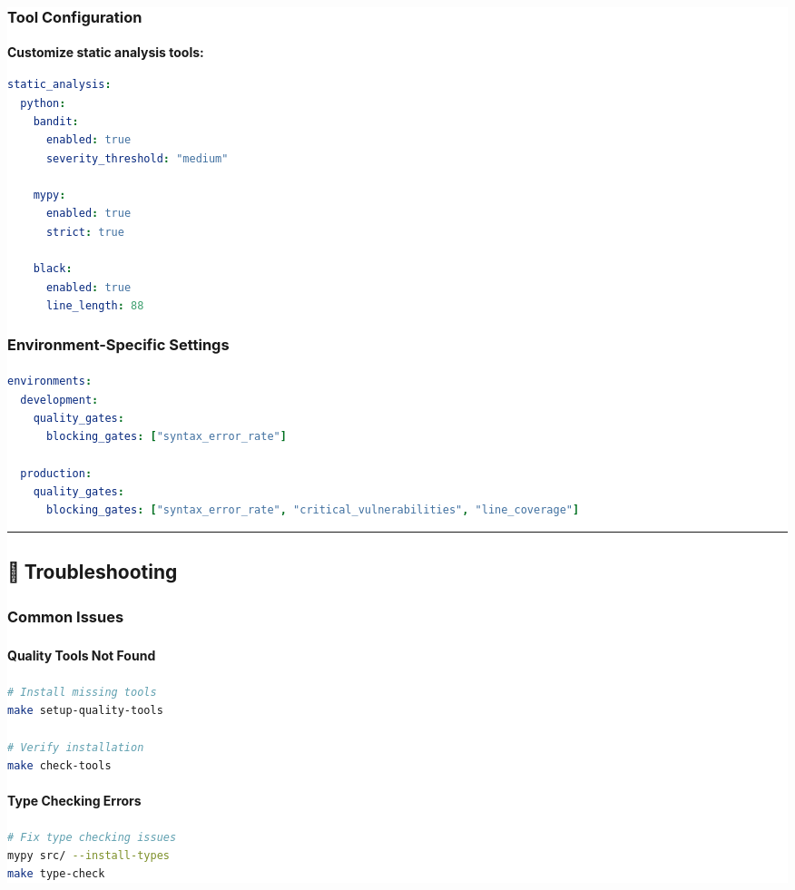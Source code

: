 ### Tool Configuration

**Customize static analysis tools:**

```yaml
static_analysis:
  python:
    bandit:
      enabled: true
      severity_threshold: "medium"
      
    mypy:
      enabled: true
      strict: true
      
    black:
      enabled: true
      line_length: 88
```

### Environment-Specific Settings

```yaml
environments:
  development:
    quality_gates:
      blocking_gates: ["syntax_error_rate"]
      
  production:
    quality_gates:
      blocking_gates: ["syntax_error_rate", "critical_vulnerabilities", "line_coverage"]
```

---

## 🔧 Troubleshooting

### Common Issues

#### Quality Tools Not Found

```bash
# Install missing tools
make setup-quality-tools

# Verify installation
make check-tools
```

#### Type Checking Errors

```bash
# Fix type checking issues
mypy src/ --install-types
make type-check
```

